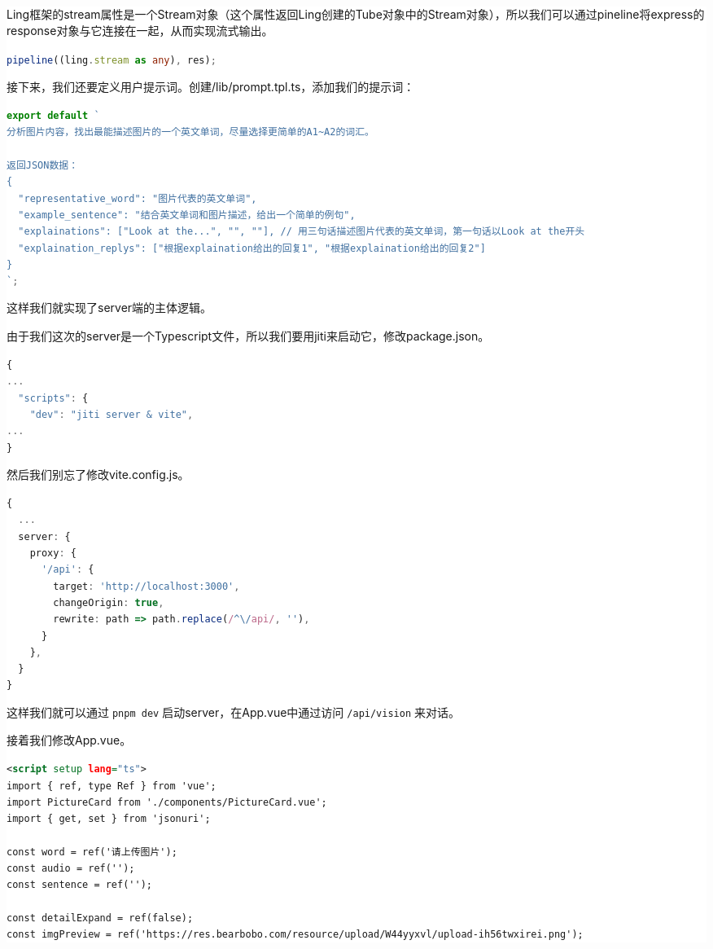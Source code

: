 Ling框架的stream属性是一个Stream对象（这个属性返回Ling创建的Tube对象中的Stream对象），所以我们可以通过pineline将express的response对象与它连接在一起，从而实现流式输出。

```typescript
pipeline((ling.stream as any), res);
```

接下来，我们还要定义用户提示词。创建/lib/prompt.tpl.ts，添加我们的提示词：

```typescript
export default `
分析图片内容，找出最能描述图片的一个英文单词，尽量选择更简单的A1~A2的词汇。

返回JSON数据：
{
  "representative_word": "图片代表的英文单词",
  "example_sentence": "结合英文单词和图片描述，给出一个简单的例句",
  "explainations": ["Look at the...", "", ""], // 用三句话描述图片代表的英文单词，第一句话以Look at the开头
  "explaination_replys": ["根据explaination给出的回复1", "根据explaination给出的回复2"]
}
`;
```

这样我们就实现了server端的主体逻辑。

由于我们这次的server是一个Typescript文件，所以我们要用jiti来启动它，修改package.json。

```typescript
{
...
  "scripts": {
    "dev": "jiti server & vite",
...
}
```

然后我们别忘了修改vite.config.js。

```typescript
{
  ...
  server: {
    proxy: {
      '/api': {
        target: 'http://localhost:3000',
        changeOrigin: true,
        rewrite: path => path.replace(/^\/api/, ''),
      }
    },
  }
}
```

这样我们就可以通过 `pnpm dev` 启动server，在App.vue中通过访问 `/api/vision` 来对话。

接着我们修改App.vue。

```xml
<script setup lang="ts">
import { ref, type Ref } from 'vue';
import PictureCard from './components/PictureCard.vue';
import { get, set } from 'jsonuri';

const word = ref('请上传图片');
const audio = ref('');
const sentence = ref('');

const detailExpand = ref(false);
const imgPreview = ref('https://res.bearbobo.com/resource/upload/W44yyxvl/upload-ih56twxirei.png');

```